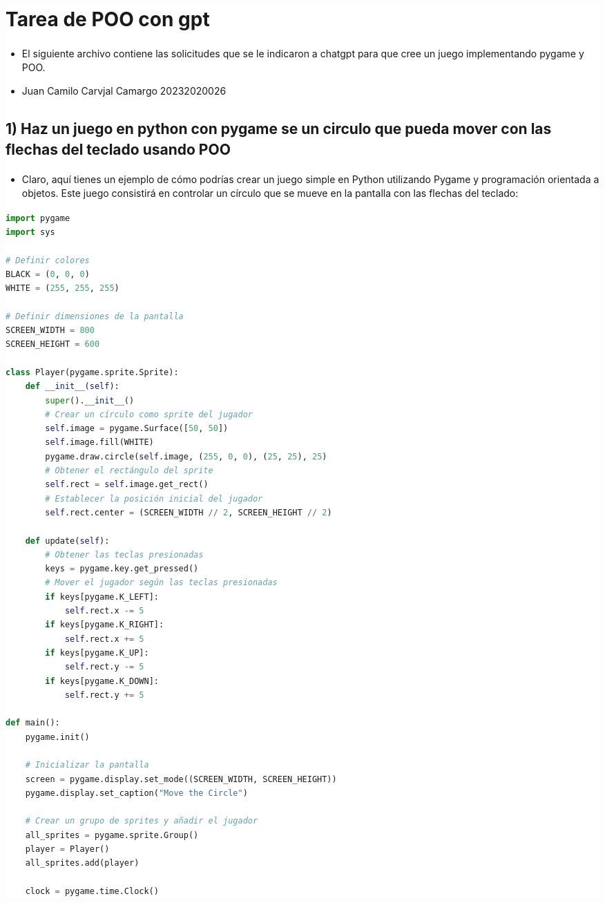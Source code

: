 # Tarea de POO con gpt

- El siguiente archivo contiene las solicitudes que se le indicaron a chatgpt para que cree un juego implementando pygame y POO.

- Juan Camilo Carvjal Camargo 20232020026

## 1) Haz un juego en python con pygame se un  circulo que pueda mover con las flechas del teclado usando POO
- Claro, aquí tienes un ejemplo de cómo podrías crear un juego simple en Python utilizando Pygame y programación orientada a objetos. Este juego consistirá en controlar un círculo que se mueve en la pantalla con las flechas del teclado:

```python
import pygame
import sys

# Definir colores
BLACK = (0, 0, 0)
WHITE = (255, 255, 255)

# Definir dimensiones de la pantalla
SCREEN_WIDTH = 800
SCREEN_HEIGHT = 600

class Player(pygame.sprite.Sprite):
    def __init__(self):
        super().__init__()
        # Crear un círculo como sprite del jugador
        self.image = pygame.Surface([50, 50])
        self.image.fill(WHITE)
        pygame.draw.circle(self.image, (255, 0, 0), (25, 25), 25)
        # Obtener el rectángulo del sprite
        self.rect = self.image.get_rect()
        # Establecer la posición inicial del jugador
        self.rect.center = (SCREEN_WIDTH // 2, SCREEN_HEIGHT // 2)

    def update(self):
        # Obtener las teclas presionadas
        keys = pygame.key.get_pressed()
        # Mover el jugador según las teclas presionadas
        if keys[pygame.K_LEFT]:
            self.rect.x -= 5
        if keys[pygame.K_RIGHT]:
            self.rect.x += 5
        if keys[pygame.K_UP]:
            self.rect.y -= 5
        if keys[pygame.K_DOWN]:
            self.rect.y += 5

def main():
    pygame.init()

    # Inicializar la pantalla
    screen = pygame.display.set_mode((SCREEN_WIDTH, SCREEN_HEIGHT))
    pygame.display.set_caption("Move the Circle")

    # Crear un grupo de sprites y añadir el jugador
    all_sprites = pygame.sprite.Group()
    player = Player()
    all_sprites.add(player)

    clock = pygame.time.Clock()
```